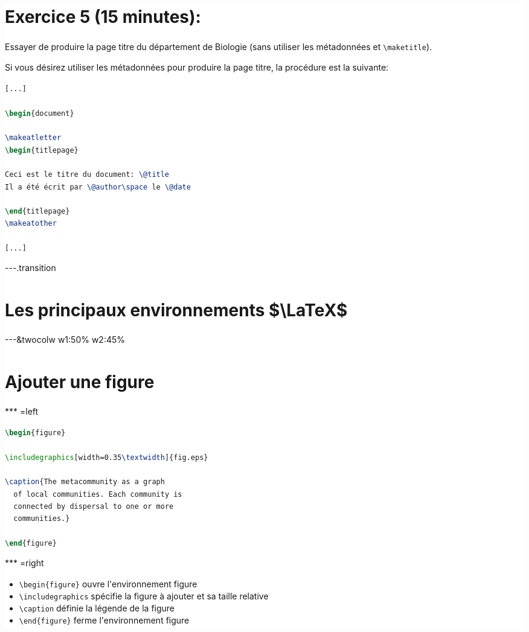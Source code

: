 
# Exercice 5 (15 minutes):

Essayer de produire la page titre du département de Biologie (sans utiliser les métadonnées et `\maketitle`).

Si vous désirez utiliser les métadonnées pour produire la page titre, la procédure est la suivante:

```tex
[...]

\begin{document}

\makeatletter
\begin{titlepage}

Ceci est le titre du document: \@title
Il a été écrit par \@author\space le \@date

\end{titlepage}
\makeatother

[...]
```

---.transition

# Les principaux environnements $\LaTeX$

---&twocolw w1:50% w2:45%

# Ajouter une figure

*** =left

```tex
\begin{figure}

\includegraphics[width=0.35\textwidth]{fig.eps}

\caption{The metacommunity as a graph
  of local communities. Each community is
  connected by dispersal to one or more
  communities.}  

\end{figure}
```
*** =right

- `\begin{figure}` ouvre l'environnement figure
- `\includegraphics` spécifie la figure à ajouter et sa taille relative
- `\caption` définie la légende de la figure
- `\end{figure}` ferme l'environnement figure

